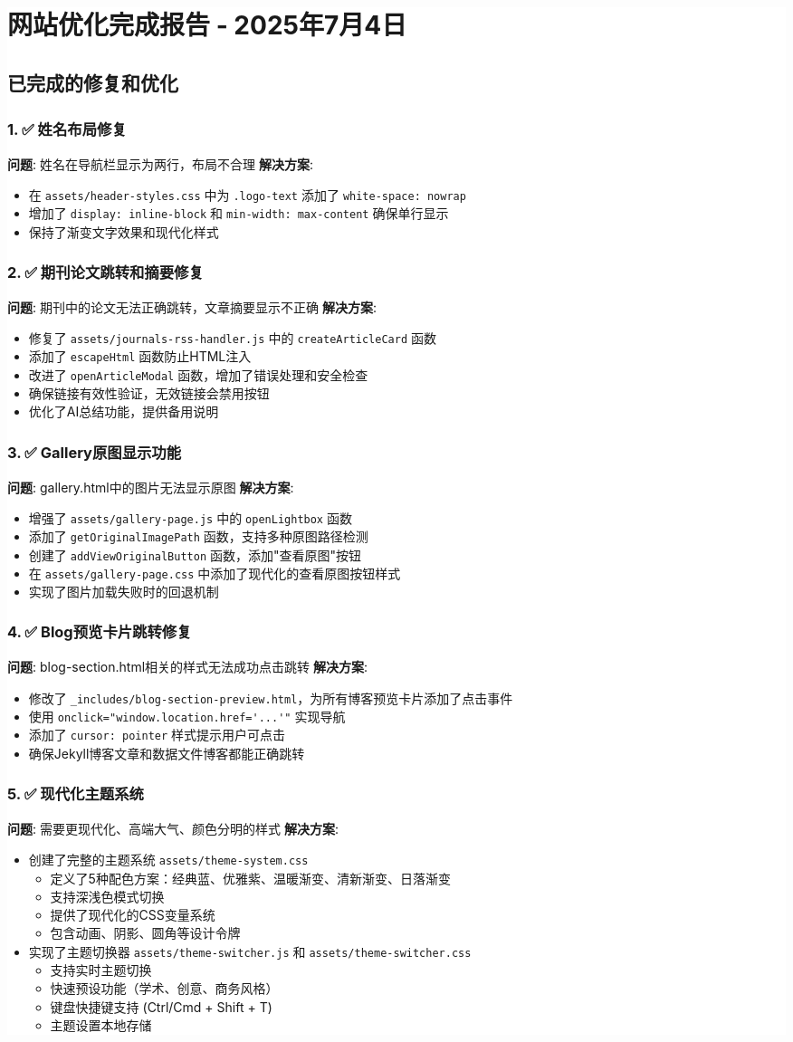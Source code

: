 # 网站优化完成报告 - 2025年7月4日

## 已完成的修复和优化

### 1. ✅ 姓名布局修复
**问题**: 姓名在导航栏显示为两行，布局不合理
**解决方案**: 
- 在 `assets/header-styles.css` 中为 `.logo-text` 添加了 `white-space: nowrap`
- 增加了 `display: inline-block` 和 `min-width: max-content` 确保单行显示
- 保持了渐变文字效果和现代化样式

### 2. ✅ 期刊论文跳转和摘要修复
**问题**: 期刊中的论文无法正确跳转，文章摘要显示不正确
**解决方案**:
- 修复了 `assets/journals-rss-handler.js` 中的 `createArticleCard` 函数
- 添加了 `escapeHtml` 函数防止HTML注入
- 改进了 `openArticleModal` 函数，增加了错误处理和安全检查
- 确保链接有效性验证，无效链接会禁用按钮
- 优化了AI总结功能，提供备用说明

### 3. ✅ Gallery原图显示功能
**问题**: gallery.html中的图片无法显示原图
**解决方案**:
- 增强了 `assets/gallery-page.js` 中的 `openLightbox` 函数
- 添加了 `getOriginalImagePath` 函数，支持多种原图路径检测
- 创建了 `addViewOriginalButton` 函数，添加"查看原图"按钮
- 在 `assets/gallery-page.css` 中添加了现代化的查看原图按钮样式
- 实现了图片加载失败时的回退机制

### 4. ✅ Blog预览卡片跳转修复
**问题**: blog-section.html相关的样式无法成功点击跳转
**解决方案**:
- 修改了 `_includes/blog-section-preview.html`，为所有博客预览卡片添加了点击事件
- 使用 `onclick="window.location.href='...'"` 实现导航
- 添加了 `cursor: pointer` 样式提示用户可点击
- 确保Jekyll博客文章和数据文件博客都能正确跳转

### 5. ✅ 现代化主题系统
**问题**: 需要更现代化、高端大气、颜色分明的样式
**解决方案**:
- 创建了完整的主题系统 `assets/theme-system.css`
  - 定义了5种配色方案：经典蓝、优雅紫、温暖渐变、清新渐变、日落渐变
  - 支持深浅色模式切换
  - 提供了现代化的CSS变量系统
  - 包含动画、阴影、圆角等设计令牌
- 实现了主题切换器 `assets/theme-switcher.js` 和 `assets/theme-switcher.css`
  - 支持实时主题切换
  - 快速预设功能（学术、创意、商务风格）
  - 键盘快捷键支持 (Ctrl/Cmd + Shift + T)
  - 主题设置本地存储

